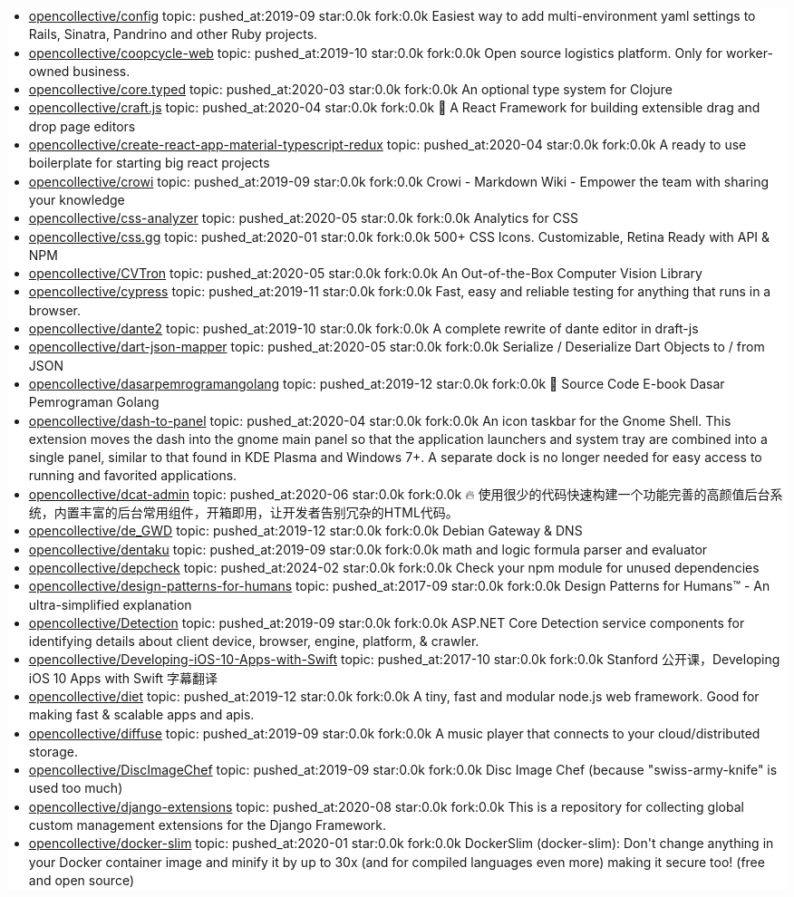 - [opencollective/config](https://github.com/opencollective/config) topic: pushed_at:2019-09 star:0.0k fork:0.0k Easiest way to add multi-environment yaml settings to Rails, Sinatra, Pandrino and other Ruby projects.
- [opencollective/coopcycle-web](https://github.com/opencollective/coopcycle-web) topic: pushed_at:2019-10 star:0.0k fork:0.0k Open source logistics platform. Only for worker-owned business.
- [opencollective/core.typed](https://github.com/opencollective/core.typed) topic: pushed_at:2020-03 star:0.0k fork:0.0k An optional type system for Clojure
- [opencollective/craft.js](https://github.com/opencollective/craft.js) topic: pushed_at:2020-04 star:0.0k fork:0.0k 🚀 A React Framework for building extensible drag and drop page editors
- [opencollective/create-react-app-material-typescript-redux](https://github.com/opencollective/create-react-app-material-typescript-redux) topic: pushed_at:2020-04 star:0.0k fork:0.0k A ready to use boilerplate for starting big react projects
- [opencollective/crowi](https://github.com/opencollective/crowi) topic: pushed_at:2019-09 star:0.0k fork:0.0k Crowi - Markdown Wiki - Empower the team with sharing your knowledge
- [opencollective/css-analyzer](https://github.com/opencollective/css-analyzer) topic: pushed_at:2020-05 star:0.0k fork:0.0k Analytics for CSS
- [opencollective/css.gg](https://github.com/opencollective/css.gg) topic: pushed_at:2020-01 star:0.0k fork:0.0k 500+ CSS Icons. Customizable, Retina Ready with API & NPM
- [opencollective/CVTron](https://github.com/opencollective/CVTron) topic: pushed_at:2020-05 star:0.0k fork:0.0k An Out-of-the-Box Computer Vision Library
- [opencollective/cypress](https://github.com/opencollective/cypress) topic: pushed_at:2019-11 star:0.0k fork:0.0k Fast, easy and reliable testing for anything that runs in a browser.
- [opencollective/dante2](https://github.com/opencollective/dante2) topic: pushed_at:2019-10 star:0.0k fork:0.0k A complete rewrite of dante editor in draft-js
- [opencollective/dart-json-mapper](https://github.com/opencollective/dart-json-mapper) topic: pushed_at:2020-05 star:0.0k fork:0.0k Serialize / Deserialize Dart Objects to / from JSON
- [opencollective/dasarpemrogramangolang](https://github.com/opencollective/dasarpemrogramangolang) topic: pushed_at:2019-12 star:0.0k fork:0.0k 📖 Source Code E-book Dasar Pemrograman Golang
- [opencollective/dash-to-panel](https://github.com/opencollective/dash-to-panel) topic: pushed_at:2020-04 star:0.0k fork:0.0k An icon taskbar for the Gnome Shell. This extension moves the dash into the gnome main panel so that the application launchers and system tray are combined into a single panel, similar to that found in KDE Plasma and Windows 7+. A separate dock is no longer needed for easy access to running and favorited applications.
- [opencollective/dcat-admin](https://github.com/opencollective/dcat-admin) topic: pushed_at:2020-06 star:0.0k fork:0.0k 🔥  使用很少的代码快速构建一个功能完善的高颜值后台系统，内置丰富的后台常用组件，开箱即用，让开发者告别冗杂的HTML代码。
- [opencollective/de_GWD](https://github.com/opencollective/de_GWD) topic: pushed_at:2019-12 star:0.0k fork:0.0k Debian Gateway & DNS
- [opencollective/dentaku](https://github.com/opencollective/dentaku) topic: pushed_at:2019-09 star:0.0k fork:0.0k math and logic formula parser and evaluator
- [opencollective/depcheck](https://github.com/opencollective/depcheck) topic: pushed_at:2024-02 star:0.0k fork:0.0k Check your npm module for unused dependencies
- [opencollective/design-patterns-for-humans](https://github.com/opencollective/design-patterns-for-humans) topic: pushed_at:2017-09 star:0.0k fork:0.0k Design Patterns for Humans™ - An ultra-simplified explanation
- [opencollective/Detection](https://github.com/opencollective/Detection) topic: pushed_at:2019-09 star:0.0k fork:0.0k ASP.NET Core Detection service components for identifying details about client device, browser, engine, platform, & crawler.
- [opencollective/Developing-iOS-10-Apps-with-Swift](https://github.com/opencollective/Developing-iOS-10-Apps-with-Swift) topic: pushed_at:2017-10 star:0.0k fork:0.0k Stanford 公开课，Developing iOS 10 Apps with Swift 字幕翻译
- [opencollective/diet](https://github.com/opencollective/diet) topic: pushed_at:2019-12 star:0.0k fork:0.0k A tiny, fast and modular node.js web framework. Good for making fast & scalable apps and apis.
- [opencollective/diffuse](https://github.com/opencollective/diffuse) topic: pushed_at:2019-09 star:0.0k fork:0.0k A music player that connects to your cloud/distributed storage.
- [opencollective/DiscImageChef](https://github.com/opencollective/DiscImageChef) topic: pushed_at:2019-09 star:0.0k fork:0.0k Disc Image Chef (because "swiss-army-knife" is used too much)
- [opencollective/django-extensions](https://github.com/opencollective/django-extensions) topic: pushed_at:2020-08 star:0.0k fork:0.0k This is a repository for collecting global custom management extensions for the Django Framework. 
- [opencollective/docker-slim](https://github.com/opencollective/docker-slim) topic: pushed_at:2020-01 star:0.0k fork:0.0k DockerSlim (docker-slim): Don't change anything in your Docker container image and minify it by up to 30x (and for compiled languages even more) making it secure too! (free and open source)